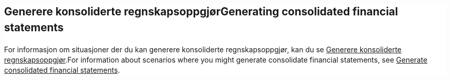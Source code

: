 ## <a name="generating-consolidated-financial-statements"></a><span data-ttu-id="c6a7f-265">Generere konsoliderte regnskapsoppgjør</span><span class="sxs-lookup"><span data-stu-id="c6a7f-265">Generating consolidated financial statements</span></span>
<span data-ttu-id="c6a7f-266">For informasjon om situasjoner der du kan generere konsoliderte regnskapsoppgjør, kan du se [Generere konsoliderte regnskapsoppgjør](./generating-consolidated-financial-statements.md).</span><span class="sxs-lookup"><span data-stu-id="c6a7f-266">For information about scenarios where you might generate consolidate financial statements, see [Generate consolidated financial statements](./generating-consolidated-financial-statements.md).</span></span>
